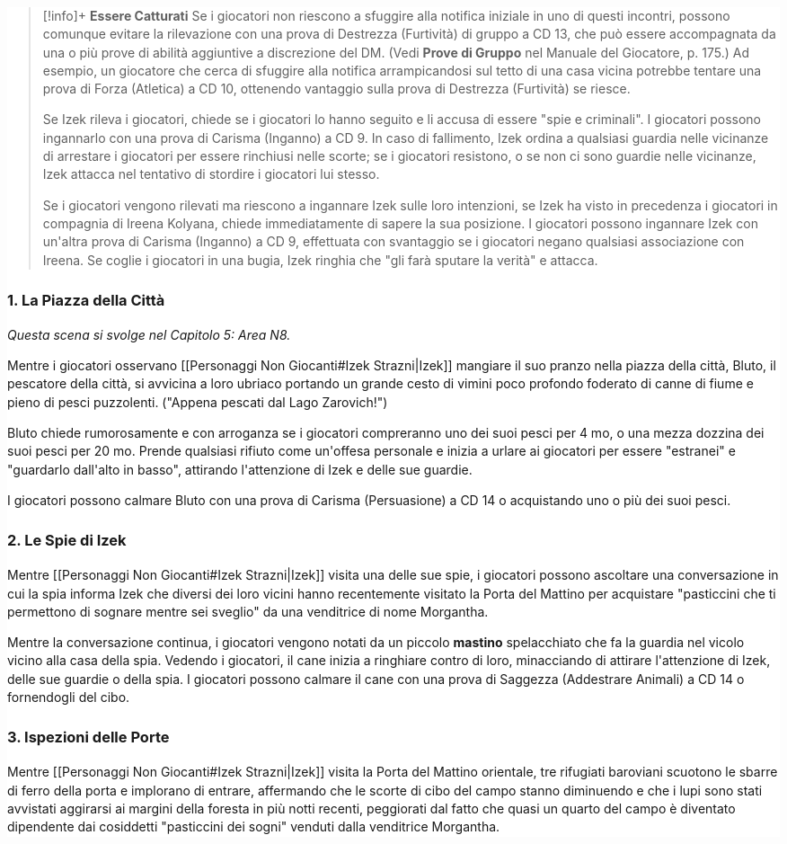 > [!info]+ **Essere Catturati**
> Se i giocatori non riescono a sfuggire alla notifica iniziale in uno di questi incontri, possono comunque evitare la rilevazione con una prova di Destrezza (Furtività) di gruppo a CD 13, che può essere accompagnata da una o più prove di abilità aggiuntive a discrezione del DM. (Vedi **Prove di Gruppo** nel <span class="citation">Manuale del Giocatore, p. 175</span>.) Ad esempio, un giocatore che cerca di sfuggire alla notifica arrampicandosi sul tetto di una casa vicina potrebbe tentare una prova di Forza (Atletica) a CD 10, ottenendo vantaggio sulla prova di Destrezza (Furtività) se riesce.
> 
> Se Izek rileva i giocatori, chiede se i giocatori lo hanno seguito e li accusa di essere "spie e criminali". I giocatori possono ingannarlo con una prova di Carisma (Inganno) a CD 9. In caso di fallimento, Izek ordina a qualsiasi guardia nelle vicinanze di arrestare i giocatori per essere rinchiusi nelle scorte; se i giocatori resistono, o se non ci sono guardie nelle vicinanze, Izek attacca nel tentativo di stordire i giocatori lui stesso.
> 
> Se i giocatori vengono rilevati ma riescono a ingannare Izek sulle loro intenzioni, se Izek ha visto in precedenza i giocatori in compagnia di Ireena Kolyana, chiede immediatamente di sapere la sua posizione. I giocatori possono ingannare Izek con un'altra prova di Carisma (Inganno) a CD 9, effettuata con svantaggio se i giocatori negano qualsiasi associazione con Ireena. Se coglie i giocatori in una bugia, Izek ringhia che "gli farà sputare la verità" e attacca.
### 1. La Piazza della Città
<span class="citation"><em>Questa scena si svolge nel Capitolo 5: Area N8.</em></span>

Mentre i giocatori osservano [[Personaggi Non Giocanti#Izek Strazni|Izek]] mangiare il suo pranzo nella piazza della città, Bluto, il pescatore della città, si avvicina a loro ubriaco portando un grande cesto di vimini poco profondo foderato di canne di fiume e pieno di pesci puzzolenti. ("Appena pescati dal Lago Zarovich!")

Bluto chiede rumorosamente e con arroganza se i giocatori compreranno uno dei suoi pesci per 4 mo, o una mezza dozzina dei suoi pesci per 20 mo. Prende qualsiasi rifiuto come un'offesa personale e inizia a urlare ai giocatori per essere "estranei" e "guardarlo dall'alto in basso", attirando l'attenzione di Izek e delle sue guardie.

I giocatori possono calmare Bluto con una prova di Carisma (Persuasione) a CD 14 o acquistando uno o più dei suoi pesci.
### 2. Le Spie di Izek
Mentre [[Personaggi Non Giocanti#Izek Strazni|Izek]] visita una delle sue spie, i giocatori possono ascoltare una conversazione in cui la spia informa Izek che diversi dei loro vicini hanno recentemente visitato la Porta del Mattino per acquistare "pasticcini che ti permettono di sognare mentre sei sveglio" da una venditrice di nome Morgantha.

Mentre la conversazione continua, i giocatori vengono notati da un piccolo **mastino** spelacchiato che fa la guardia nel vicolo vicino alla casa della spia. Vedendo i giocatori, il cane inizia a ringhiare contro di loro, minacciando di attirare l'attenzione di Izek, delle sue guardie o della spia. I giocatori possono calmare il cane con una prova di Saggezza (Addestrare Animali) a CD 14 o fornendogli del cibo.
### 3. Ispezioni delle Porte
Mentre [[Personaggi Non Giocanti#Izek Strazni|Izek]] visita la Porta del Mattino orientale, tre rifugiati baroviani scuotono le sbarre di ferro della porta e implorano di entrare, affermando che le scorte di cibo del campo stanno diminuendo e che i lupi sono stati avvistati aggirarsi ai margini della foresta in più notti recenti, peggiorati dal fatto che quasi un quarto del campo è diventato dipendente dai cosiddetti "pasticcini dei sogni" venduti dalla venditrice Morgantha.
